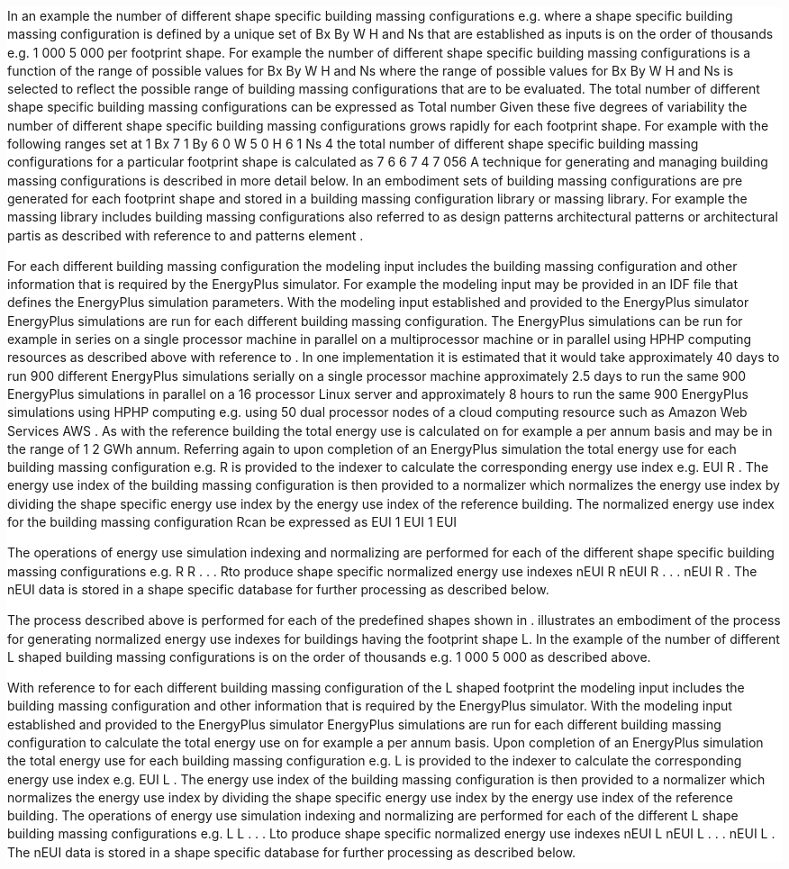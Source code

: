 In an example the number of different shape specific building massing configurations e.g. where a shape specific building massing configuration is defined by a unique set of Bx By W H and Ns that are established as inputs is on the order of thousands e.g. 1 000 5 000 per footprint shape. For example the number of different shape specific building massing configurations is a function of the range of possible values for Bx By W H and Ns where the range of possible values for Bx By W H and Ns is selected to reflect the possible range of building massing configurations that are to be evaluated. The total number of different shape specific building massing configurations can be expressed as Total number Given these five degrees of variability the number of different shape specific building massing configurations grows rapidly for each footprint shape. For example with the following ranges set at 1 Bx 7 1 By 6 0 W 5 0 H 6 1 Ns 4 the total number of different shape specific building massing configurations for a particular footprint shape is calculated as 7 6 6 7 4 7 056 A technique for generating and managing building massing configurations is described in more detail below. In an embodiment sets of building massing configurations are pre generated for each footprint shape and stored in a building massing configuration library or massing library. For example the massing library includes building massing configurations also referred to as design patterns architectural patterns or architectural partis as described with reference to and patterns element .

For each different building massing configuration the modeling input includes the building massing configuration and other information that is required by the EnergyPlus simulator. For example the modeling input may be provided in an IDF file that defines the EnergyPlus simulation parameters. With the modeling input established and provided to the EnergyPlus simulator EnergyPlus simulations are run for each different building massing configuration. The EnergyPlus simulations can be run for example in series on a single processor machine in parallel on a multiprocessor machine or in parallel using HPHP computing resources as described above with reference to . In one implementation it is estimated that it would take approximately 40 days to run 900 different EnergyPlus simulations serially on a single processor machine approximately 2.5 days to run the same 900 EnergyPlus simulations in parallel on a 16 processor Linux server and approximately 8 hours to run the same 900 EnergyPlus simulations using HPHP computing e.g. using 50 dual processor nodes of a cloud computing resource such as Amazon Web Services AWS . As with the reference building the total energy use is calculated on for example a per annum basis and may be in the range of 1 2 GWh annum. Referring again to upon completion of an EnergyPlus simulation the total energy use for each building massing configuration e.g. R is provided to the indexer to calculate the corresponding energy use index e.g. EUI R . The energy use index of the building massing configuration is then provided to a normalizer which normalizes the energy use index by dividing the shape specific energy use index by the energy use index of the reference building. The normalized energy use index for the building massing configuration Rcan be expressed as EUI 1 EUI 1 EUI 

The operations of energy use simulation indexing and normalizing are performed for each of the different shape specific building massing configurations e.g. R R . . . Rto produce shape specific normalized energy use indexes nEUI R nEUI R . . . nEUI R . The nEUI data is stored in a shape specific database for further processing as described below.

The process described above is performed for each of the predefined shapes shown in . illustrates an embodiment of the process for generating normalized energy use indexes for buildings having the footprint shape L. In the example of the number of different L shaped building massing configurations is on the order of thousands e.g. 1 000 5 000 as described above.

With reference to for each different building massing configuration of the L shaped footprint the modeling input includes the building massing configuration and other information that is required by the EnergyPlus simulator. With the modeling input established and provided to the EnergyPlus simulator EnergyPlus simulations are run for each different building massing configuration to calculate the total energy use on for example a per annum basis. Upon completion of an EnergyPlus simulation the total energy use for each building massing configuration e.g. L is provided to the indexer to calculate the corresponding energy use index e.g. EUI L . The energy use index of the building massing configuration is then provided to a normalizer which normalizes the energy use index by dividing the shape specific energy use index by the energy use index of the reference building. The operations of energy use simulation indexing and normalizing are performed for each of the different L shape building massing configurations e.g. L L . . . Lto produce shape specific normalized energy use indexes nEUI L nEUI L . . . nEUI L . The nEUI data is stored in a shape specific database for further processing as described below.
